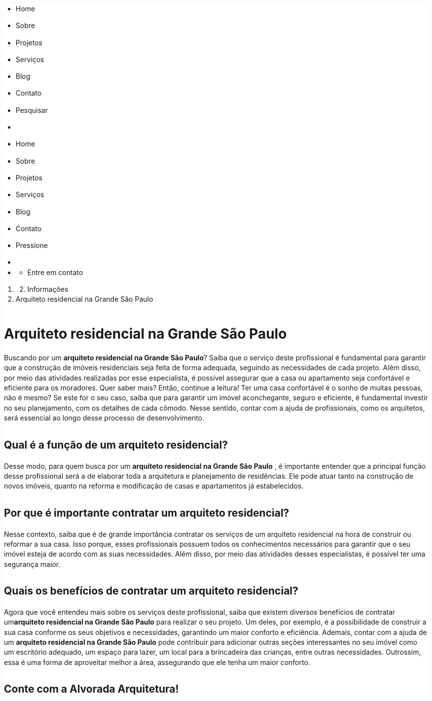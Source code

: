   * Home 
  * Sobre
  * Projetos
  * Serviços 
  * Blog 
  * Contato 
  * Pesquisar 
  * 

  * Home 
  * Sobre 
  * Projetos 
  * Serviços 
  * Blog
  * Contato 


  * Pressione 
  * 

  *   * Entre em contato 


  1.   2. Informações 
  3. Arquiteto residencial na Grande São Paulo 


# Arquiteto residencial na Grande São Paulo
Buscando por um **arquiteto residencial na Grande São Paulo**? Saiba que o serviço deste profissional é fundamental para garantir que a construção de imóveis residenciais seja feita de forma adequada, seguindo as necessidades de cada projeto. Além disso, por meio das atividades realizadas por esse especialista, é possível assegurar que a casa ou apartamento seja confortável e eficiente para os moradores. Quer saber mais? Então, continue a leitura!
Ter uma casa confortável é o sonho de muitas pessoas, não é mesmo? Se este for o seu caso, saiba que para garantir um imóvel aconchegante, seguro e eficiente, é fundamental investir no seu planejamento, com os detalhes de cada cômodo. Nesse sentido, contar com a ajuda de profissionais, como os arquitetos, será essencial ao longo desse processo de desenvolvimento.
## Qual é a função de um arquiteto residencial?
Desse modo, para quem busca por um **arquiteto residencial na Grande São Paulo** , é importante entender que a principal função desse profissional será a de elaborar toda a arquitetura e planejamento de residências. Ele pode atuar tanto na construção de novos imóveis, quanto na reforma e modificação de casas e apartamentos já estabelecidos.
## Por que é importante contratar um arquiteto residencial?
Nesse contexto, saiba que é de grande importância contratar os serviços de um arquiteto residencial na hora de construir ou reformar a sua casa. Isso porque, esses profissionais possuem todos os conhecimentos necessários para garantir que o seu imóvel esteja de acordo com as suas necessidades. Além disso, por meio das atividades desses especialistas, é possível ter uma segurança maior.
## Quais os benefícios de contratar um arquiteto residencial?
Agora que você entendeu mais sobre os serviços deste profissional, saiba que existem diversos benefícios de contratar um**arquiteto residencial na Grande São Paulo** para realizar o seu projeto. Um deles, por exemplo, é a possibilidade de construir a sua casa conforme os seus objetivos e necessidades, garantindo um maior conforto e eficiência.
Ademais, contar com a ajuda de um **arquiteto residencial na Grande São Paulo** pode contribuir para adicionar outras seções interessantes no seu imóvel como um escritório adequado, um espaço para lazer, um local para a brincadeira das crianças, entre outras necessidades. Outrossim, essa é uma forma de aproveitar melhor a área, assegurando que ele tenha um maior conforto.
## Conte com a Alvorada Arquitetura!